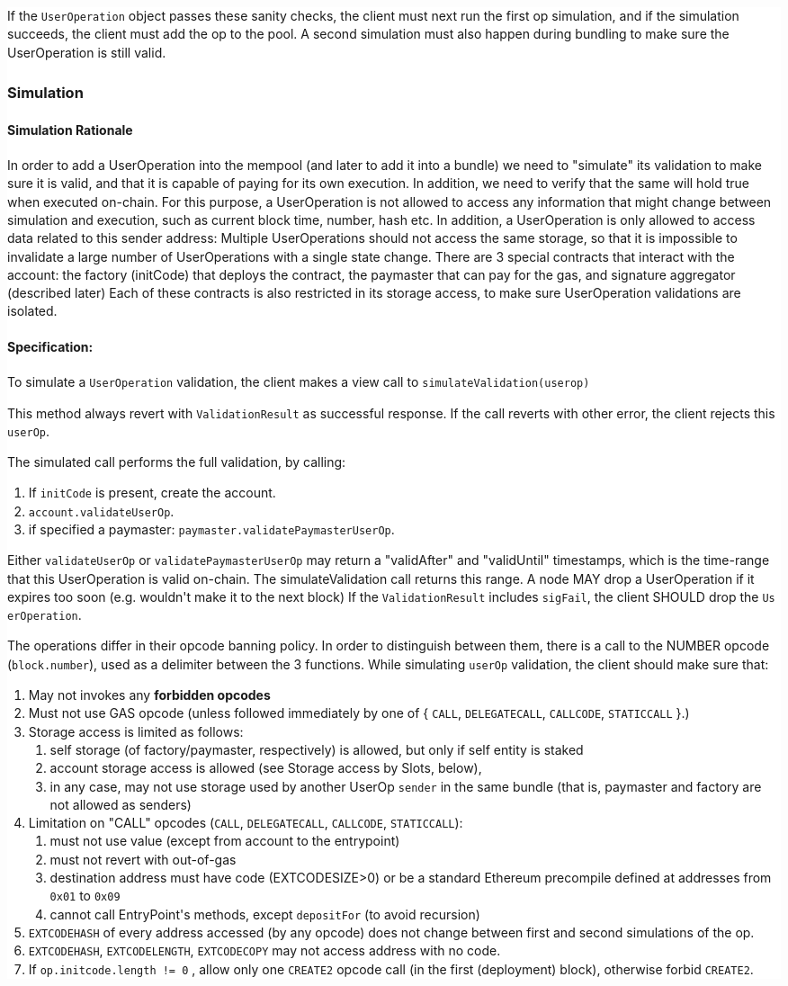 If the `UserOperation` object passes these sanity checks, the client must next run the first op simulation, and if the simulation succeeds, the client must add the op to the pool. A second simulation must also happen during bundling to make sure the UserOperation is still valid.

### Simulation

#### Simulation Rationale

In order to add a UserOperation into the mempool (and later to add it into a bundle) we need to "simulate" its validation to make sure it is valid, and that it is capable of paying for its own execution.
In addition, we need to verify that the same will hold true when executed on-chain.
For this purpose, a UserOperation is not allowed to access any information that might change between simulation and execution, such as current block time, number, hash etc.
In addition, a UserOperation is only allowed to access data related to this sender address: Multiple UserOperations should not access the same storage, so that it is impossible to invalidate a large number of UserOperations with a single state change.
There are 3 special contracts that interact with the account: the factory (initCode) that deploys the contract, the paymaster that can pay for the gas, and signature aggregator (described later)
Each of these contracts is also restricted in its storage access, to make sure UserOperation validations are isolated.

#### Specification:

To simulate a `UserOperation` validation, the client makes a view call to `simulateValidation(userop)`

This method always revert with `ValidationResult` as successful response.
If the call reverts with other error, the client rejects this `userOp`.

The simulated call performs the full validation, by calling:

1. If `initCode` is present, create the account.
2. `account.validateUserOp`.
3. if specified a paymaster: `paymaster.validatePaymasterUserOp`.

Either `validateUserOp` or `validatePaymasterUserOp` may return a "validAfter" and "validUntil" timestamps, which is the time-range that this UserOperation is valid on-chain.
The simulateValidation call returns this range.
A node MAY drop a UserOperation if it expires too soon (e.g. wouldn't make it to the next block)
If the `ValidationResult` includes `sigFail`, the client SHOULD drop the `UserOperation`.

The operations differ in their opcode banning policy.
In order to distinguish between them, there is a call to the NUMBER opcode (`block.number`), used as a delimiter between the 3 functions.
While simulating `userOp` validation, the client should make sure that:

1. May not invokes any **forbidden opcodes**
2. Must not use GAS opcode (unless followed immediately by one of { `CALL`, `DELEGATECALL`, `CALLCODE`, `STATICCALL` }.)
3. Storage access is limited as follows:
   1. self storage (of factory/paymaster, respectively) is allowed, but only if self entity is staked
   2. account storage access is allowed (see Storage access by Slots, below),
   3. in any case, may not use storage used by another UserOp `sender` in the same bundle (that is, paymaster and factory are not allowed as senders)
4. Limitation on "CALL" opcodes (`CALL`, `DELEGATECALL`, `CALLCODE`, `STATICCALL`):
   1. must not use value (except from account to the entrypoint)
   2. must not revert with out-of-gas
   3. destination address must have code (EXTCODESIZE>0) or be a standard Ethereum precompile defined at addresses from `0x01` to `0x09`
   4. cannot call EntryPoint's methods, except `depositFor` (to avoid recursion)
5. `EXTCODEHASH` of every address accessed (by any opcode) does not change between first and second simulations of the op.
6. `EXTCODEHASH`, `EXTCODELENGTH`, `EXTCODECOPY` may not access address with no code.
7. If `op.initcode.length != 0` , allow only one `CREATE2` opcode call (in the first (deployment) block), otherwise forbid `CREATE2`.
